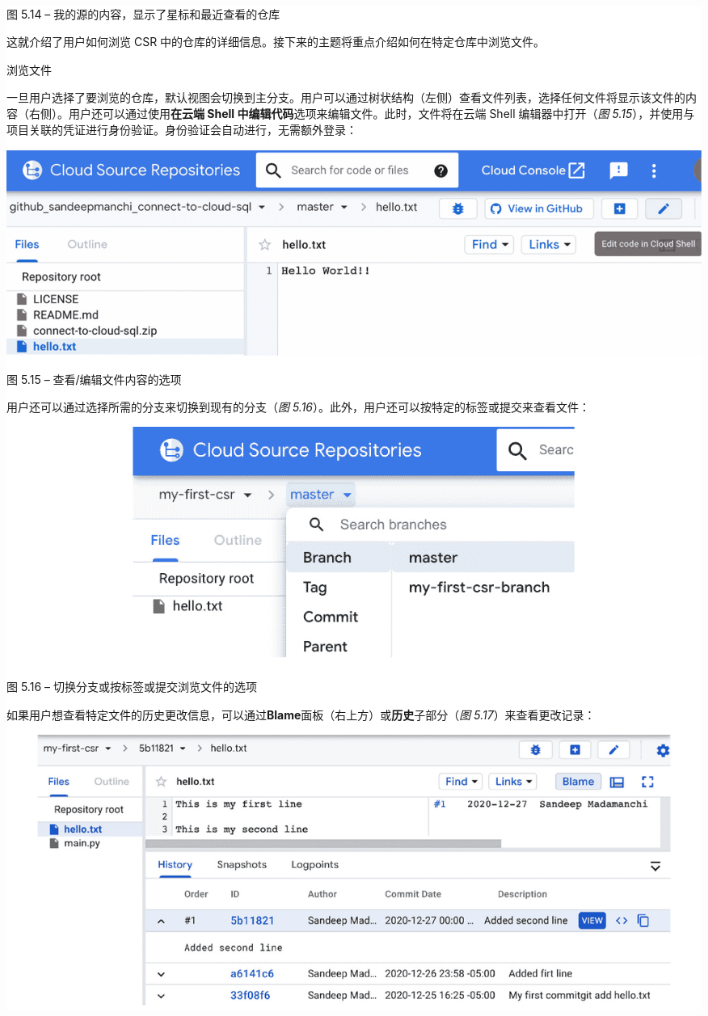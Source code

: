 图 5.14 – 我的源的内容，显示了星标和最近查看的仓库

这就介绍了用户如何浏览 CSR 中的仓库的详细信息。接下来的主题将重点介绍如何在特定仓库中浏览文件。

浏览文件

一旦用户选择了要浏览的仓库，默认视图会切换到主分支。用户可以通过树状结构（左侧）查看文件列表，选择任何文件将显示该文件的内容（右侧）。用户还可以通过使用**在云端 Shell 中编辑代码**选项来编辑文件。此时，文件将在云端 Shell 编辑器中打开（*图 5.15*），并使用与项目关联的凭证进行身份验证。身份验证会自动进行，无需额外登录：

![图 5.15 – 查看/编辑文件内容的选项](img/B15587_05_15.jpg)

图 5.15 – 查看/编辑文件内容的选项

用户还可以通过选择所需的分支来切换到现有的分支（*图 5.16*）。此外，用户还可以按特定的标签或提交来查看文件：

![图 5.16 – 切换分支或按标签或提交浏览文件的选项](img/B15587_05_16.jpg)

图 5.16 – 切换分支或按标签或提交浏览文件的选项

如果用户想查看特定文件的历史更改信息，可以通过**Blame**面板（右上方）或**历史**子部分（*图 5.17*）来查看更改记录：

![图 5.17 – 查看特定文件的历史更改信息（CSR）](img/B15587_05_17.jpg)
